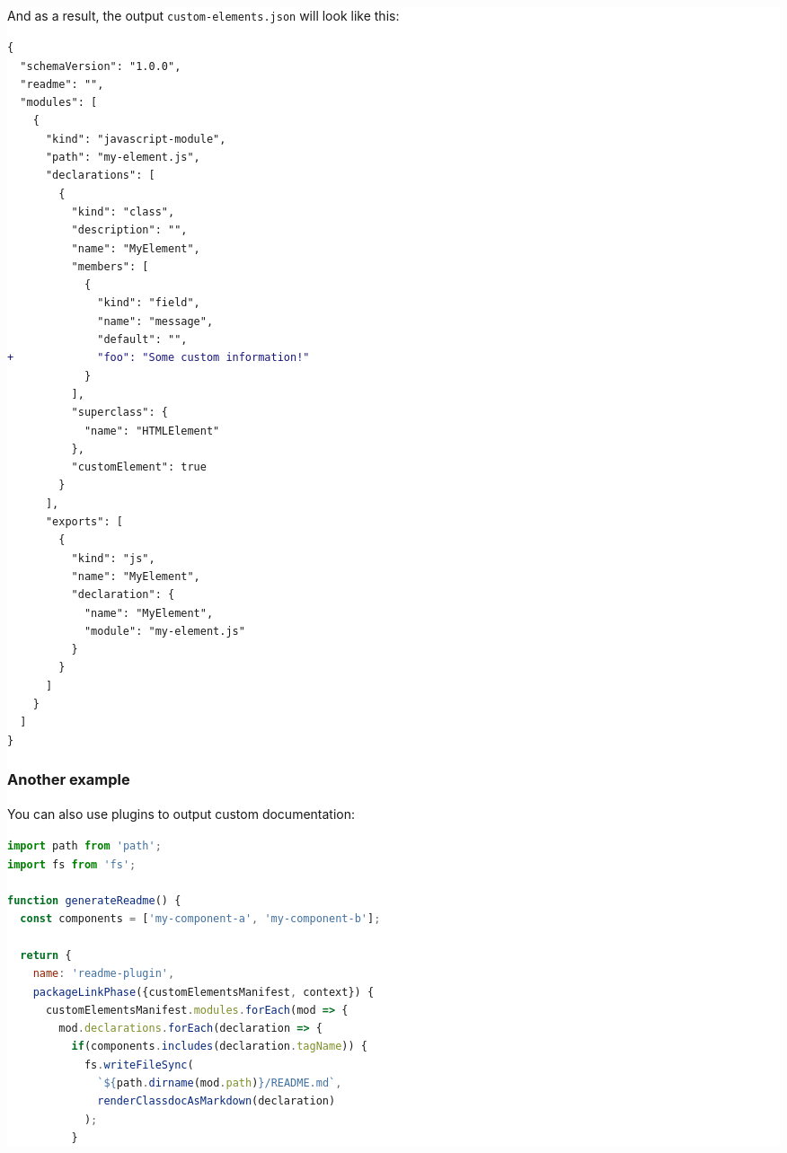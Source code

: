 And as a result, the output `custom-elements.json` will look like this:
```diff
{
  "schemaVersion": "1.0.0",
  "readme": "",
  "modules": [
    {
      "kind": "javascript-module",
      "path": "my-element.js",
      "declarations": [
        {
          "kind": "class",
          "description": "",
          "name": "MyElement",
          "members": [
            {
              "kind": "field",
              "name": "message",
              "default": "",
+             "foo": "Some custom information!"
            }
          ],
          "superclass": {
            "name": "HTMLElement"
          },
          "customElement": true
        }
      ],
      "exports": [
        {
          "kind": "js",
          "name": "MyElement",
          "declaration": {
            "name": "MyElement",
            "module": "my-element.js"
          }
        }
      ]
    }
  ]
}
```

### Another example

You can also use plugins to output custom documentation:

```js
import path from 'path';
import fs from 'fs';

function generateReadme() {
  const components = ['my-component-a', 'my-component-b'];

  return {
    name: 'readme-plugin',
    packageLinkPhase({customElementsManifest, context}) {
      customElementsManifest.modules.forEach(mod => {
        mod.declarations.forEach(declaration => {
          if(components.includes(declaration.tagName)) {
            fs.writeFileSync(
              `${path.dirname(mod.path)}/README.md`,
              renderClassdocAsMarkdown(declaration)
            );
          }
```